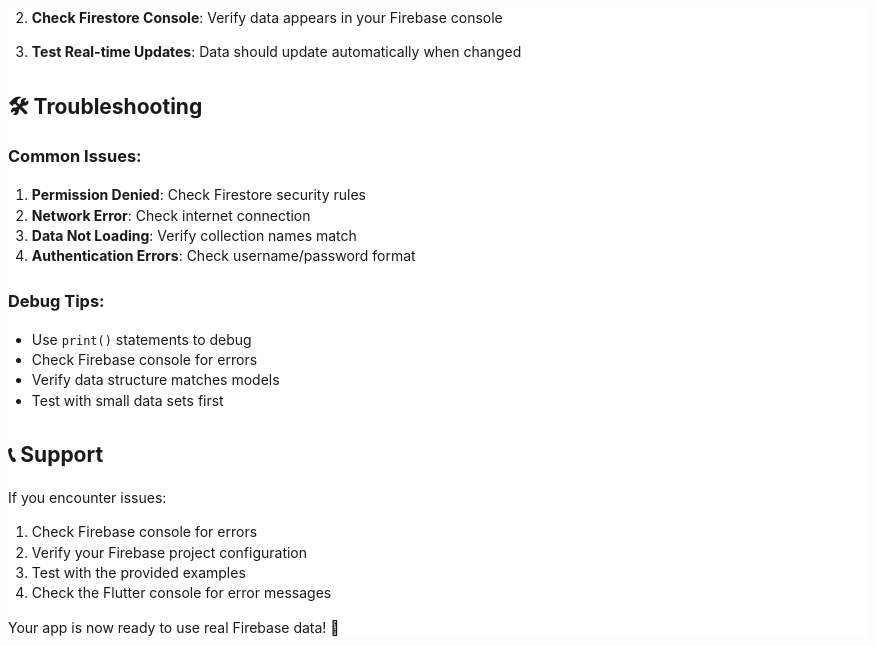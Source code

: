 2. **Check Firestore Console**: Verify data appears in your Firebase console

3. **Test Real-time Updates**: Data should update automatically when changed

## 🛠 Troubleshooting

### Common Issues:

1. **Permission Denied**: Check Firestore security rules
2. **Network Error**: Check internet connection
3. **Data Not Loading**: Verify collection names match
4. **Authentication Errors**: Check username/password format

### Debug Tips:

- Use `print()` statements to debug
- Check Firebase console for errors
- Verify data structure matches models
- Test with small data sets first

## 📞 Support

If you encounter issues:
1. Check Firebase console for errors
2. Verify your Firebase project configuration
3. Test with the provided examples
4. Check the Flutter console for error messages

Your app is now ready to use real Firebase data! 🎉
